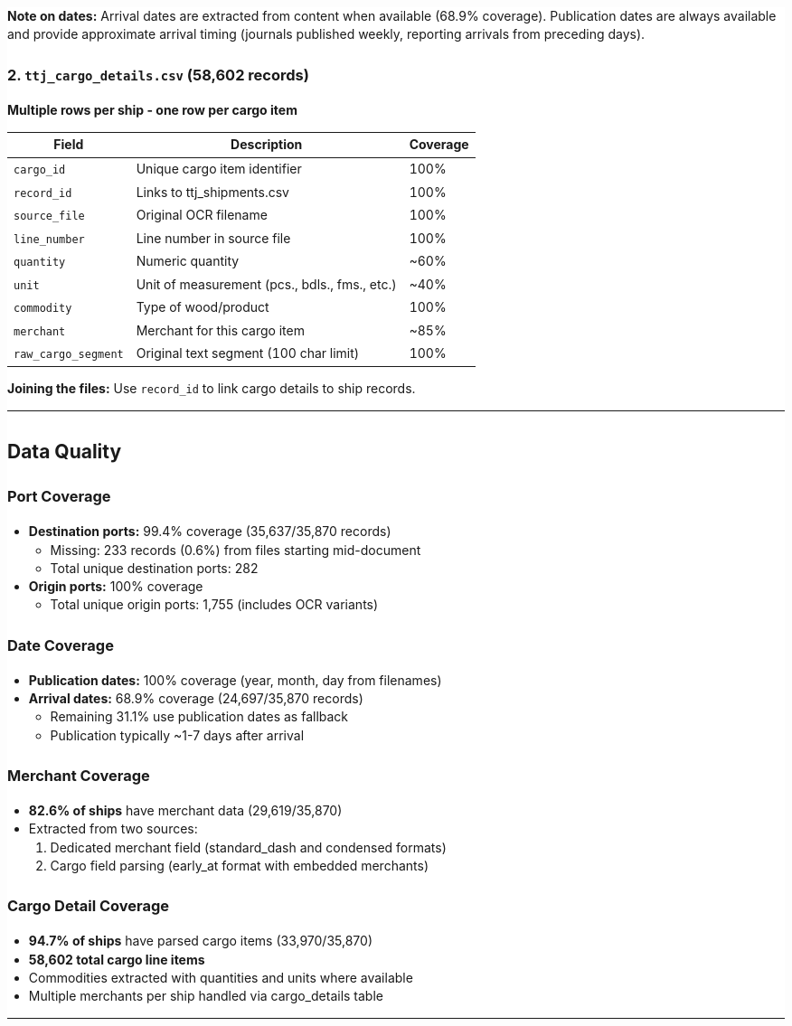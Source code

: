 **Note on dates:** Arrival dates are extracted from content when available (68.9% coverage). Publication dates are always available and provide approximate arrival timing (journals published weekly, reporting arrivals from preceding days).

### 2. `ttj_cargo_details.csv` (58,602 records)
**Multiple rows per ship - one row per cargo item**

| Field | Description | Coverage |
|-------|-------------|----------|
| `cargo_id` | Unique cargo item identifier | 100% |
| `record_id` | Links to ttj_shipments.csv | 100% |
| `source_file` | Original OCR filename | 100% |
| `line_number` | Line number in source file | 100% |
| `quantity` | Numeric quantity | ~60% |
| `unit` | Unit of measurement (pcs., bdls., fms., etc.) | ~40% |
| `commodity` | Type of wood/product | 100% |
| `merchant` | Merchant for this cargo item | ~85% |
| `raw_cargo_segment` | Original text segment (100 char limit) | 100% |

**Joining the files:** Use `record_id` to link cargo details to ship records.

---

## Data Quality

### Port Coverage
- **Destination ports:** 99.4% coverage (35,637/35,870 records)
  - Missing: 233 records (0.6%) from files starting mid-document
  - Total unique destination ports: 282
- **Origin ports:** 100% coverage
  - Total unique origin ports: 1,755 (includes OCR variants)

### Date Coverage
- **Publication dates:** 100% coverage (year, month, day from filenames)
- **Arrival dates:** 68.9% coverage (24,697/35,870 records)
  - Remaining 31.1% use publication dates as fallback
  - Publication typically ~1-7 days after arrival

### Merchant Coverage
- **82.6% of ships** have merchant data (29,619/35,870)
- Extracted from two sources:
  1. Dedicated merchant field (standard_dash and condensed formats)
  2. Cargo field parsing (early_at format with embedded merchants)

### Cargo Detail Coverage
- **94.7% of ships** have parsed cargo items (33,970/35,870)
- **58,602 total cargo line items**
- Commodities extracted with quantities and units where available
- Multiple merchants per ship handled via cargo_details table

---